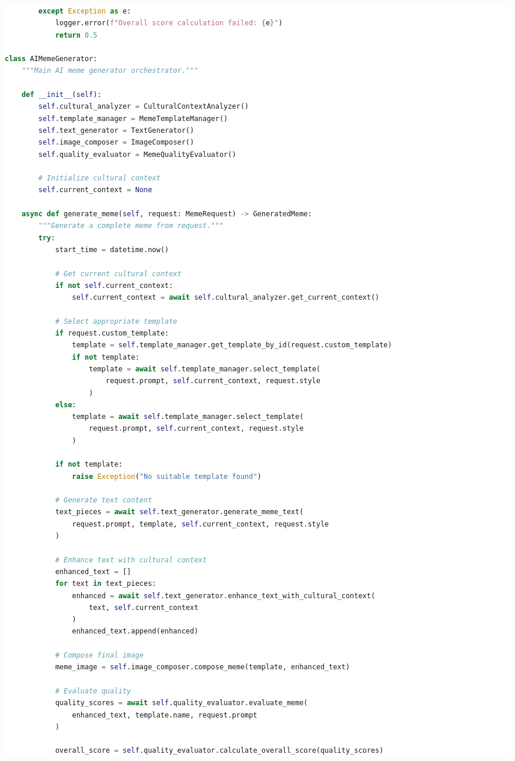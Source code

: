 ````python
        except Exception as e:
            logger.error(f"Overall score calculation failed: {e}")
            return 0.5

class AIMemeGenerator:
    """Main AI meme generator orchestrator."""
    
    def __init__(self):
        self.cultural_analyzer = CulturalContextAnalyzer()
        self.template_manager = MemeTemplateManager()
        self.text_generator = TextGenerator()
        self.image_composer = ImageComposer()
        self.quality_evaluator = MemeQualityEvaluator()
        
        # Initialize cultural context
        self.current_context = None
        
    async def generate_meme(self, request: MemeRequest) -> GeneratedMeme:
        """Generate a complete meme from request."""
        try:
            start_time = datetime.now()
            
            # Get current cultural context
            if not self.current_context:
                self.current_context = await self.cultural_analyzer.get_current_context()
            
            # Select appropriate template
            if request.custom_template:
                template = self.template_manager.get_template_by_id(request.custom_template)
                if not template:
                    template = await self.template_manager.select_template(
                        request.prompt, self.current_context, request.style
                    )
            else:
                template = await self.template_manager.select_template(
                    request.prompt, self.current_context, request.style
                )
            
            if not template:
                raise Exception("No suitable template found")
            
            # Generate text content
            text_pieces = await self.text_generator.generate_meme_text(
                request.prompt, template, self.current_context, request.style
            )
            
            # Enhance text with cultural context
            enhanced_text = []
            for text in text_pieces:
                enhanced = await self.text_generator.enhance_text_with_cultural_context(
                    text, self.current_context
                )
                enhanced_text.append(enhanced)
            
            # Compose final image
            meme_image = self.image_composer.compose_meme(template, enhanced_text)
            
            # Evaluate quality
            quality_scores = await self.quality_evaluator.evaluate_meme(
                enhanced_text, template.name, request.prompt
            )
            
            overall_score = self.quality_evaluator.calculate_overall_score(quality_scores)
````